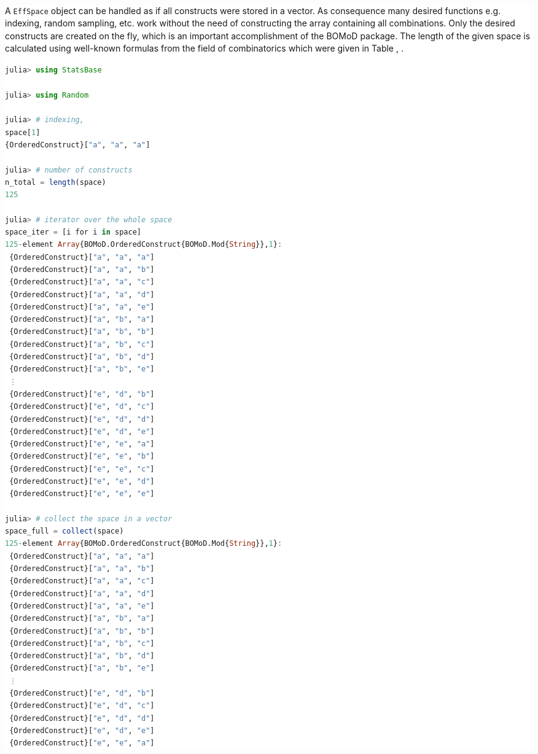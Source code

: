 A `EffSpace` object can be handled as if all constructs were stored in a vector. As consequence many desired functions e.g. indexing, random sampling, etc. work without the need of constructing the array containing all combinations.
Only the desired constructs are created on the fly, which is an important accomplishment of the BOMoD package.
The length of the given space is calculated using well-known formulas from the field of combinatorics which were given in Table , .

````julia
julia> using StatsBase

julia> using Random

julia> # indexing,
space[1]
{OrderedConstruct}["a", "a", "a"]

julia> # number of constructs
n_total = length(space)
125

julia> # iterator over the whole space
space_iter = [i for i in space]
125-element Array{BOMoD.OrderedConstruct{BOMoD.Mod{String}},1}:
 {OrderedConstruct}["a", "a", "a"]
 {OrderedConstruct}["a", "a", "b"]
 {OrderedConstruct}["a", "a", "c"]
 {OrderedConstruct}["a", "a", "d"]
 {OrderedConstruct}["a", "a", "e"]
 {OrderedConstruct}["a", "b", "a"]
 {OrderedConstruct}["a", "b", "b"]
 {OrderedConstruct}["a", "b", "c"]
 {OrderedConstruct}["a", "b", "d"]
 {OrderedConstruct}["a", "b", "e"]
 ⋮
 {OrderedConstruct}["e", "d", "b"]
 {OrderedConstruct}["e", "d", "c"]
 {OrderedConstruct}["e", "d", "d"]
 {OrderedConstruct}["e", "d", "e"]
 {OrderedConstruct}["e", "e", "a"]
 {OrderedConstruct}["e", "e", "b"]
 {OrderedConstruct}["e", "e", "c"]
 {OrderedConstruct}["e", "e", "d"]
 {OrderedConstruct}["e", "e", "e"]

julia> # collect the space in a vector
space_full = collect(space)
125-element Array{BOMoD.OrderedConstruct{BOMoD.Mod{String}},1}:
 {OrderedConstruct}["a", "a", "a"]
 {OrderedConstruct}["a", "a", "b"]
 {OrderedConstruct}["a", "a", "c"]
 {OrderedConstruct}["a", "a", "d"]
 {OrderedConstruct}["a", "a", "e"]
 {OrderedConstruct}["a", "b", "a"]
 {OrderedConstruct}["a", "b", "b"]
 {OrderedConstruct}["a", "b", "c"]
 {OrderedConstruct}["a", "b", "d"]
 {OrderedConstruct}["a", "b", "e"]
 ⋮
 {OrderedConstruct}["e", "d", "b"]
 {OrderedConstruct}["e", "d", "c"]
 {OrderedConstruct}["e", "d", "d"]
 {OrderedConstruct}["e", "d", "e"]
 {OrderedConstruct}["e", "e", "a"]
````